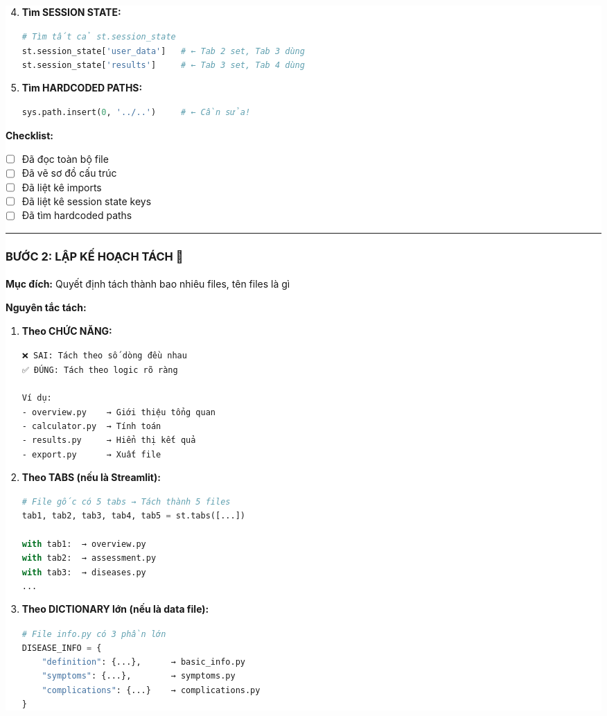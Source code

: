 4. **Tìm SESSION STATE:**
   ```python
   # Tìm tất cả st.session_state
   st.session_state['user_data']   # ← Tab 2 set, Tab 3 dùng
   st.session_state['results']     # ← Tab 3 set, Tab 4 dùng
   ```

5. **Tìm HARDCODED PATHS:**
   ```python
   sys.path.insert(0, '../..')     # ← Cần sửa!
   ```

**Checklist:**
- [ ] Đã đọc toàn bộ file
- [ ] Đã vẽ sơ đồ cấu trúc
- [ ] Đã liệt kê imports
- [ ] Đã liệt kê session state keys
- [ ] Đã tìm hardcoded paths

---

### **BƯỚC 2: LẬP KẾ HOẠCH TÁCH** 📝

**Mục đích:** Quyết định tách thành bao nhiêu files, tên files là gì

**Nguyên tắc tách:**

1. **Theo CHỨC NĂNG:**
   ```
   ❌ SAI: Tách theo số dòng đều nhau
   ✅ ĐÚNG: Tách theo logic rõ ràng
   
   Ví dụ:
   - overview.py    → Giới thiệu tổng quan
   - calculator.py  → Tính toán
   - results.py     → Hiển thị kết quả
   - export.py      → Xuất file
   ```

2. **Theo TABS (nếu là Streamlit):**
   ```python
   # File gốc có 5 tabs → Tách thành 5 files
   tab1, tab2, tab3, tab4, tab5 = st.tabs([...])
   
   with tab1:  → overview.py
   with tab2:  → assessment.py
   with tab3:  → diseases.py
   ...
   ```

3. **Theo DICTIONARY lớn (nếu là data file):**
   ```python
   # File info.py có 3 phần lớn
   DISEASE_INFO = {
       "definition": {...},      → basic_info.py
       "symptoms": {...},        → symptoms.py
       "complications": {...}    → complications.py
   }
   ```
